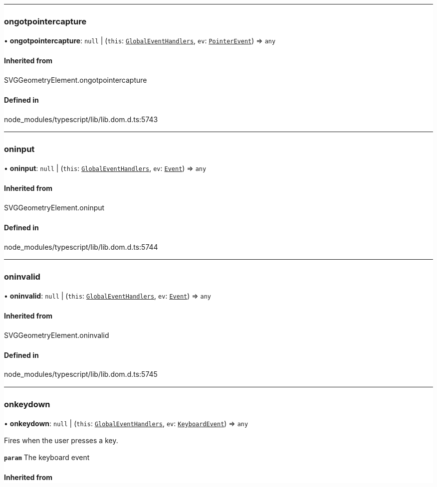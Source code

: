 ___

### ongotpointercapture

• **ongotpointercapture**: ``null`` \| (`this`: [`GlobalEventHandlers`](input._internal_.GlobalEventHandlers.md), `ev`: [`PointerEvent`](../modules/input._internal_.md#pointerevent)) => `any`

#### Inherited from

SVGGeometryElement.ongotpointercapture

#### Defined in

node_modules/typescript/lib/lib.dom.d.ts:5743

___

### oninput

• **oninput**: ``null`` \| (`this`: [`GlobalEventHandlers`](input._internal_.GlobalEventHandlers.md), `ev`: [`Event`](../modules/input._internal_.md#event)) => `any`

#### Inherited from

SVGGeometryElement.oninput

#### Defined in

node_modules/typescript/lib/lib.dom.d.ts:5744

___

### oninvalid

• **oninvalid**: ``null`` \| (`this`: [`GlobalEventHandlers`](input._internal_.GlobalEventHandlers.md), `ev`: [`Event`](../modules/input._internal_.md#event)) => `any`

#### Inherited from

SVGGeometryElement.oninvalid

#### Defined in

node_modules/typescript/lib/lib.dom.d.ts:5745

___

### onkeydown

• **onkeydown**: ``null`` \| (`this`: [`GlobalEventHandlers`](input._internal_.GlobalEventHandlers.md), `ev`: [`KeyboardEvent`](../modules/input._internal_.md#keyboardevent)) => `any`

Fires when the user presses a key.

**`param`** The keyboard event

#### Inherited from
